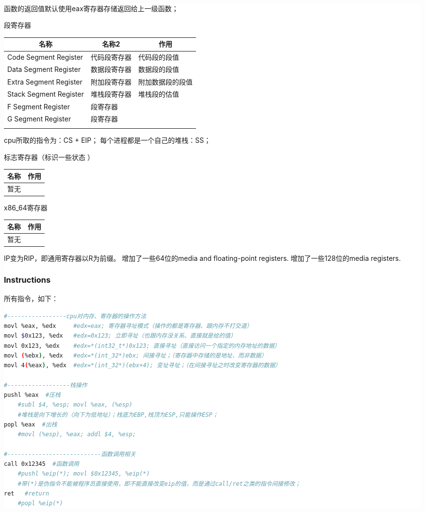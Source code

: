 函数的返回值默认使用eax寄存器存储返回给上一级函数；



段寄存器

| 名称                   | 名称2        | 作用             |
| ---------------------- | ------------ | ---------------- |
| Code Segment Register  | 代码段寄存器 | 代码段的段值     |
| Data Segment Register  | 数据段寄存器 | 数据段的段值     |
| Extra Segment Register | 附加段寄存器 | 附加数据段的段值 |
| Stack Segment Register | 堆栈段寄存器 | 堆栈段的估值     |
| F Segment Register     | 段寄存器     |                  |
| G Segment Register     | 段寄存器     |                  |
|                        |              |                  |

cpu所取的指令为：CS + EIP；
每个进程都是一个自己的堆栈：SS；



标志寄存器（标识一些状态 ）

| 名称 | 作用 |
| ---- | ---- |
| 暂无 |      |



x86_64寄存器

| 名称 | 作用 |
| ---- | ---- |
| 暂无 |      |

IP变为RIP，即通用寄存器以R为前缀。
增加了一些64位的media and floating-point registers.
增加了一些128位的media registers.



### Instructions

所有指令，如下：

```bash
#-----------------cpu对内存、寄存器的操作方法
movl %eax, %edx     #edx=eax; 寄存器寻址模式（操作的都是寄存器、跟内存不打交道）
movl $0x123, %edx   #edx=0x123; 立即寻址（也跟内存没关系、直接就是给的值）
movl 0x123, %edx    #edx=*(int32_t*)0x123; 直接寻址（直接访问一个指定的内存地址的数据）
movl (%ebx), %edx   #edx=*(int_32*)ebx; 间接寻址；（寄存器中存储的是地址、而非数据）
movl 4(%eax), %edx  #edx=*(int_32*)(ebx+4); 变址寻址；（在间接寻址之时改变寄存器的数据）

#------------------栈操作
pushl %eax  #压栈
	#subl $4, %esp; movl %eax, (%esp)
	#堆栈是向下增长的（向下为低地址）；栈底为EBP,栈顶为ESP,只能操作ESP；
popl %eax  #出栈
	#movl (%esp), %eax; addl $4, %esp;

#---------------------------函数调用相关
call 0x12345  #函数调用
	#pushl %eip(*); movl $0x12345, %eip(*)
	#带(*)是伪指令不能被程序员直接使用，即不能直接改变eip的值，而是通过call/ret之类的指令间接修改；
ret   #return
	#popl %eip(*)
```